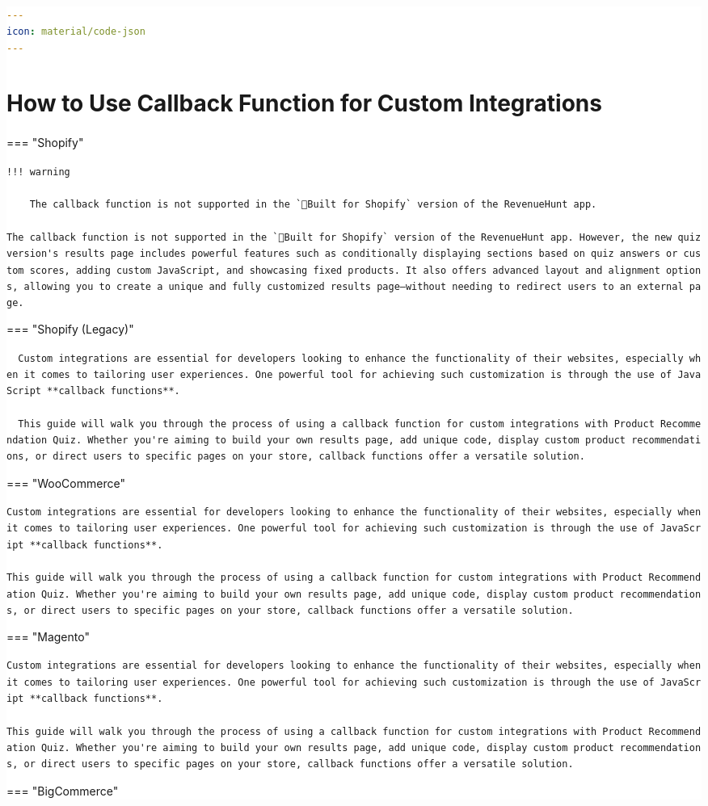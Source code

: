```yaml
---
icon: material/code-json
---
```


# How to Use Callback Function for Custom Integrations

=== "Shopify"

    !!! warning

        The callback function is not supported in the `💎Built for Shopify` version of the RevenueHunt app.

    The callback function is not supported in the `💎Built for Shopify` version of the RevenueHunt app. However, the new quiz version's results page includes powerful features such as conditionally displaying sections based on quiz answers or custom scores, adding custom JavaScript, and showcasing fixed products. It also offers advanced layout and alignment options, allowing you to create a unique and fully customized results page—without needing to redirect users to an external page.


=== "Shopify (Legacy)"

      Custom integrations are essential for developers looking to enhance the functionality of their websites, especially when it comes to tailoring user experiences. One powerful tool for achieving such customization is through the use of JavaScript **callback functions**. 

      This guide will walk you through the process of using a callback function for custom integrations with Product Recommendation Quiz. Whether you're aiming to build your own results page, add unique code, display custom product recommendations, or direct users to specific pages on your store, callback functions offer a versatile solution.


=== "WooCommerce"

    Custom integrations are essential for developers looking to enhance the functionality of their websites, especially when it comes to tailoring user experiences. One powerful tool for achieving such customization is through the use of JavaScript **callback functions**. 

    This guide will walk you through the process of using a callback function for custom integrations with Product Recommendation Quiz. Whether you're aiming to build your own results page, add unique code, display custom product recommendations, or direct users to specific pages on your store, callback functions offer a versatile solution.


=== "Magento"

    Custom integrations are essential for developers looking to enhance the functionality of their websites, especially when it comes to tailoring user experiences. One powerful tool for achieving such customization is through the use of JavaScript **callback functions**. 

    This guide will walk you through the process of using a callback function for custom integrations with Product Recommendation Quiz. Whether you're aiming to build your own results page, add unique code, display custom product recommendations, or direct users to specific pages on your store, callback functions offer a versatile solution.


=== "BigCommerce"
